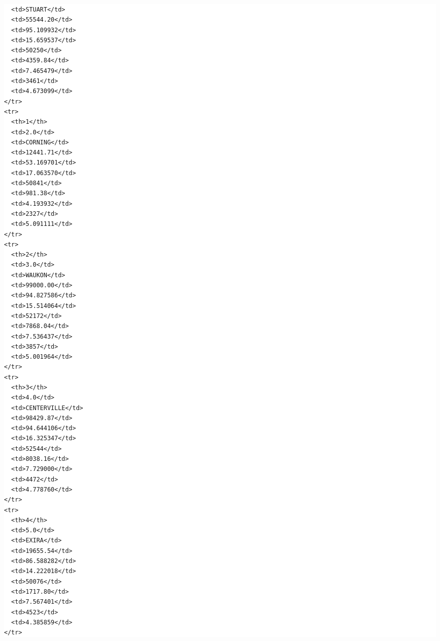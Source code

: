       <td>STUART</td>
      <td>55544.20</td>
      <td>95.109932</td>
      <td>15.659537</td>
      <td>50250</td>
      <td>4359.84</td>
      <td>7.465479</td>
      <td>3461</td>
      <td>4.673099</td>
    </tr>
    <tr>
      <th>1</th>
      <td>2.0</td>
      <td>CORNING</td>
      <td>12441.71</td>
      <td>53.169701</td>
      <td>17.063570</td>
      <td>50841</td>
      <td>981.38</td>
      <td>4.193932</td>
      <td>2327</td>
      <td>5.091111</td>
    </tr>
    <tr>
      <th>2</th>
      <td>3.0</td>
      <td>WAUKON</td>
      <td>99000.00</td>
      <td>94.827586</td>
      <td>15.514064</td>
      <td>52172</td>
      <td>7868.04</td>
      <td>7.536437</td>
      <td>3857</td>
      <td>5.001964</td>
    </tr>
    <tr>
      <th>3</th>
      <td>4.0</td>
      <td>CENTERVILLE</td>
      <td>98429.87</td>
      <td>94.644106</td>
      <td>16.325347</td>
      <td>52544</td>
      <td>8038.16</td>
      <td>7.729000</td>
      <td>4472</td>
      <td>4.778760</td>
    </tr>
    <tr>
      <th>4</th>
      <td>5.0</td>
      <td>EXIRA</td>
      <td>19655.54</td>
      <td>86.588282</td>
      <td>14.222018</td>
      <td>50076</td>
      <td>1717.80</td>
      <td>7.567401</td>
      <td>4523</td>
      <td>4.385859</td>
    </tr>
  </tbody>
</table>